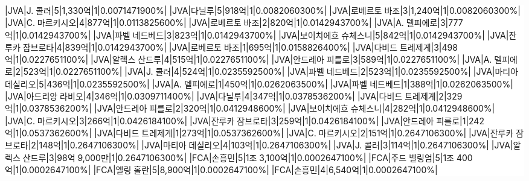 |JVA|J. 콜러|5|1,330억|1|0.0071471900%|
|JVA|다닐루|5|918억|1|0.0082060300%|
|JVA|로베르토 바조|3|1,240억|1|0.0082060300%|
|JVA|C. 마르키시오|4|877억|1|0.0113825600%|
|JVA|로베르토 바조|2|820억|1|0.0142943700%|
|JVA|A. 델피에로|3|777억|1|0.0142943700%|
|JVA|파벨 네드베드|3|823억|1|0.0142943700%|
|JVA|보이치에흐 슈체스니|5|842억|1|0.0142943700%|
|JVA|잔루카 잠브로타|4|839억|1|0.0142943700%|
|JVA|로베르토 바조|1|695억|1|0.0158826400%|
|JVA|다비드 트레제게|3|498억|1|0.0227651100%|
|JVA|알렉스 산드루|4|515억|1|0.0227651100%|
|JVA|안드레아 피를로|3|589억|1|0.0227651100%|
|JVA|A. 델피에로|2|523억|1|0.0227651100%|
|JVA|J. 콜러|4|524억|1|0.0235592500%|
|JVA|파벨 네드베드|2|523억|1|0.0235592500%|
|JVA|마티아 데실리오|5|436억|1|0.0235592500%|
|JVA|A. 델피에로|1|450억|1|0.0262063500%|
|JVA|파벨 네드베드|1|388억|1|0.0262063500%|
|JVA|아드리앙 라비오|4|346억|1|0.0309711400%|
|JVA|다닐루|4|347억|1|0.0378536200%|
|JVA|다비드 트레제게|2|329억|1|0.0378536200%|
|JVA|안드레아 피를로|2|320억|1|0.0412948600%|
|JVA|보이치에흐 슈체스니|4|282억|1|0.0412948600%|
|JVA|C. 마르키시오|3|266억|1|0.0426184100%|
|JVA|잔루카 잠브로타|3|259억|1|0.0426184100%|
|JVA|안드레아 피를로|1|242억|1|0.0537362600%|
|JVA|다비드 트레제게|1|273억|1|0.0537362600%|
|JVA|C. 마르키시오|2|151억|1|0.2647106300%|
|JVA|잔루카 잠브로타|2|148억|1|0.2647106300%|
|JVA|마티아 데실리오|4|103억|1|0.2647106300%|
|JVA|J. 콜러|3|114억|1|0.2647106300%|
|JVA|알렉스 산드루|3|98억 9,000만|1|0.2647106300%|
|FCA|손흥민|5|1조 3,100억|1|0.0002647100%|
|FCA|주드 벨링엄|5|1조 400억|1|0.0002647100%|
|FCA|엘링 홀란|5|8,900억|1|0.0002647100%|
|FCA|손흥민|4|6,540억|1|0.0002647100%|